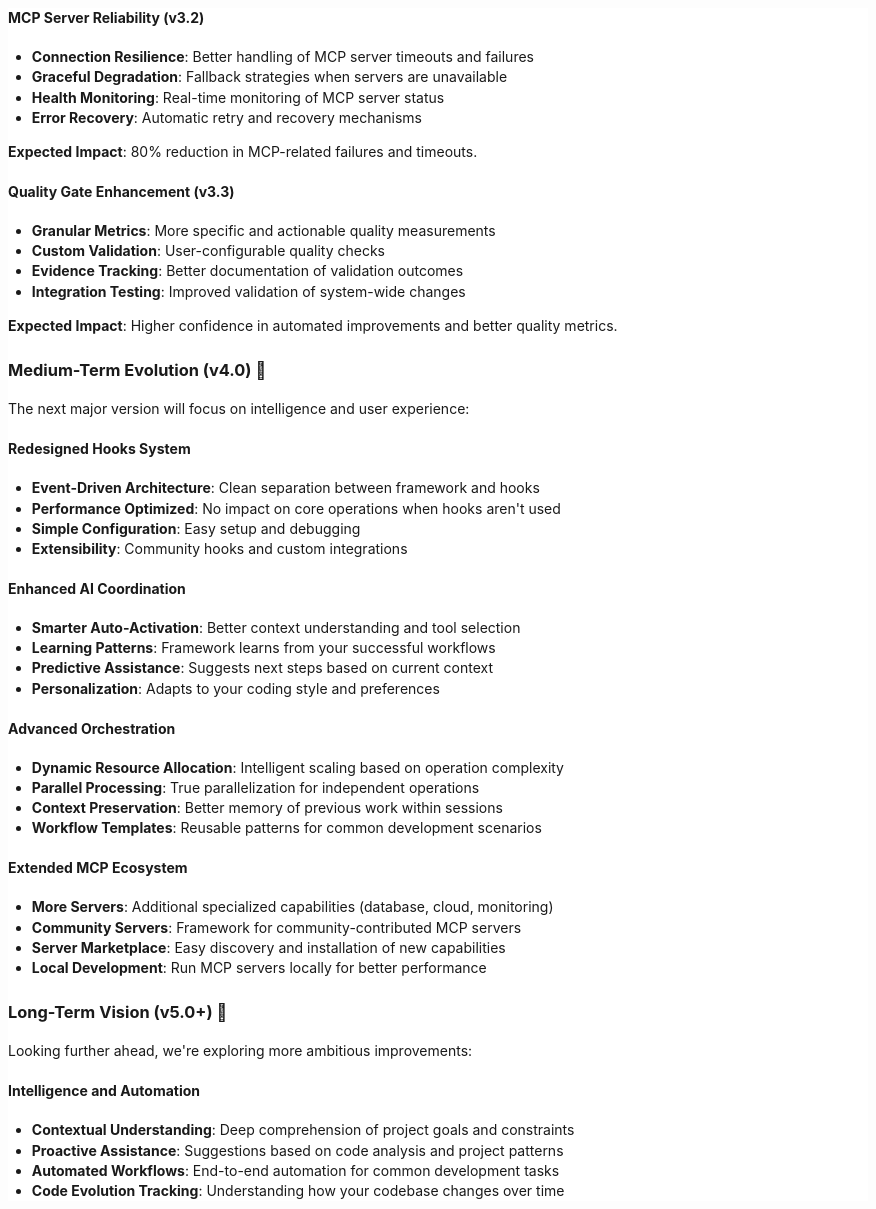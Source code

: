 #### MCP Server Reliability (v3.2)  
- **Connection Resilience**: Better handling of MCP server timeouts and failures
- **Graceful Degradation**: Fallback strategies when servers are unavailable
- **Health Monitoring**: Real-time monitoring of MCP server status
- **Error Recovery**: Automatic retry and recovery mechanisms

**Expected Impact**: 80% reduction in MCP-related failures and timeouts.

#### Quality Gate Enhancement (v3.3)
- **Granular Metrics**: More specific and actionable quality measurements
- **Custom Validation**: User-configurable quality checks
- **Evidence Tracking**: Better documentation of validation outcomes
- **Integration Testing**: Improved validation of system-wide changes

**Expected Impact**: Higher confidence in automated improvements and better quality metrics.

### Medium-Term Evolution (v4.0) 🚀

The next major version will focus on intelligence and user experience:

#### Redesigned Hooks System
- **Event-Driven Architecture**: Clean separation between framework and hooks
- **Performance Optimized**: No impact on core operations when hooks aren't used
- **Simple Configuration**: Easy setup and debugging
- **Extensibility**: Community hooks and custom integrations

#### Enhanced AI Coordination
- **Smarter Auto-Activation**: Better context understanding and tool selection
- **Learning Patterns**: Framework learns from your successful workflows
- **Predictive Assistance**: Suggests next steps based on current context
- **Personalization**: Adapts to your coding style and preferences

#### Advanced Orchestration
- **Dynamic Resource Allocation**: Intelligent scaling based on operation complexity
- **Parallel Processing**: True parallelization for independent operations
- **Context Preservation**: Better memory of previous work within sessions
- **Workflow Templates**: Reusable patterns for common development scenarios

#### Extended MCP Ecosystem
- **More Servers**: Additional specialized capabilities (database, cloud, monitoring)
- **Community Servers**: Framework for community-contributed MCP servers
- **Server Marketplace**: Easy discovery and installation of new capabilities
- **Local Development**: Run MCP servers locally for better performance

### Long-Term Vision (v5.0+) 🌟

Looking further ahead, we're exploring more ambitious improvements:

#### Intelligence and Automation
- **Contextual Understanding**: Deep comprehension of project goals and constraints
- **Proactive Assistance**: Suggestions based on code analysis and project patterns
- **Automated Workflows**: End-to-end automation for common development tasks
- **Code Evolution Tracking**: Understanding how your codebase changes over time
